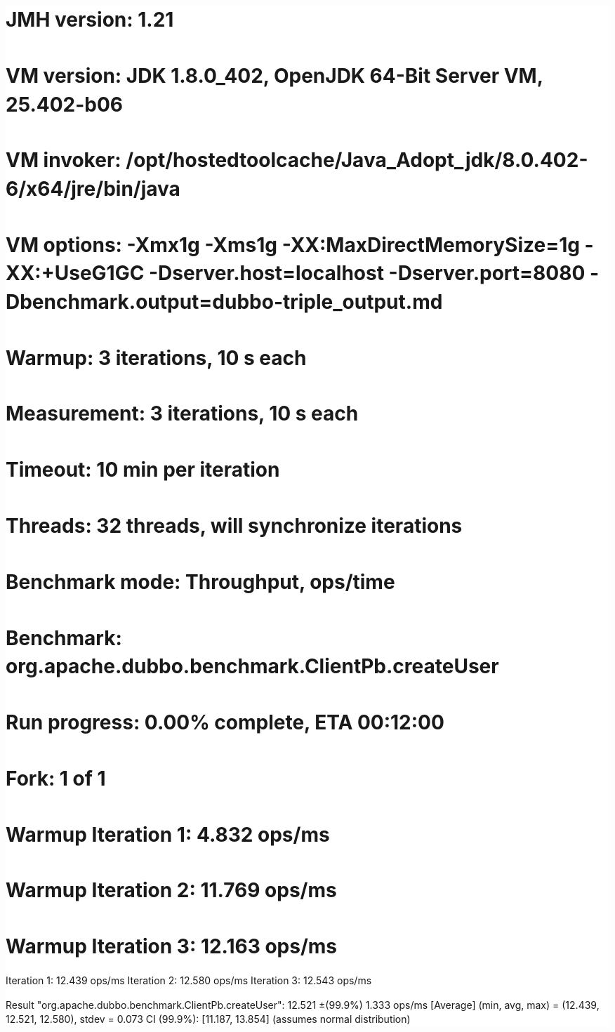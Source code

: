 # JMH version: 1.21
# VM version: JDK 1.8.0_402, OpenJDK 64-Bit Server VM, 25.402-b06
# VM invoker: /opt/hostedtoolcache/Java_Adopt_jdk/8.0.402-6/x64/jre/bin/java
# VM options: -Xmx1g -Xms1g -XX:MaxDirectMemorySize=1g -XX:+UseG1GC -Dserver.host=localhost -Dserver.port=8080 -Dbenchmark.output=dubbo-triple_output.md
# Warmup: 3 iterations, 10 s each
# Measurement: 3 iterations, 10 s each
# Timeout: 10 min per iteration
# Threads: 32 threads, will synchronize iterations
# Benchmark mode: Throughput, ops/time
# Benchmark: org.apache.dubbo.benchmark.ClientPb.createUser

# Run progress: 0.00% complete, ETA 00:12:00
# Fork: 1 of 1
# Warmup Iteration   1: 4.832 ops/ms
# Warmup Iteration   2: 11.769 ops/ms
# Warmup Iteration   3: 12.163 ops/ms
Iteration   1: 12.439 ops/ms
Iteration   2: 12.580 ops/ms
Iteration   3: 12.543 ops/ms


Result "org.apache.dubbo.benchmark.ClientPb.createUser":
  12.521 ±(99.9%) 1.333 ops/ms [Average]
  (min, avg, max) = (12.439, 12.521, 12.580), stdev = 0.073
  CI (99.9%): [11.187, 13.854] (assumes normal distribution)
